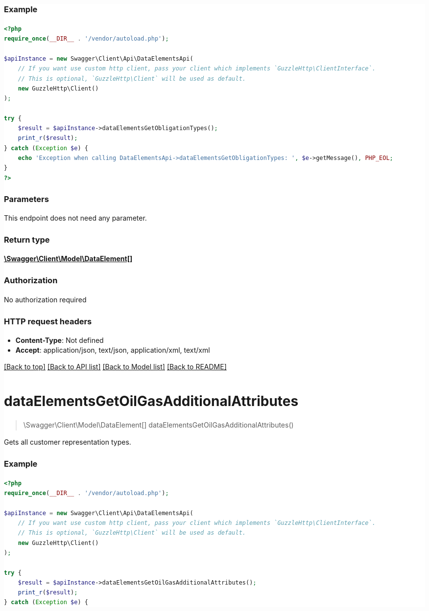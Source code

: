 ### Example
```php
<?php
require_once(__DIR__ . '/vendor/autoload.php');

$apiInstance = new Swagger\Client\Api\DataElementsApi(
    // If you want use custom http client, pass your client which implements `GuzzleHttp\ClientInterface`.
    // This is optional, `GuzzleHttp\Client` will be used as default.
    new GuzzleHttp\Client()
);

try {
    $result = $apiInstance->dataElementsGetObligationTypes();
    print_r($result);
} catch (Exception $e) {
    echo 'Exception when calling DataElementsApi->dataElementsGetObligationTypes: ', $e->getMessage(), PHP_EOL;
}
?>
```

### Parameters
This endpoint does not need any parameter.

### Return type

[**\Swagger\Client\Model\DataElement[]**](../Model/DataElement.md)

### Authorization

No authorization required

### HTTP request headers

 - **Content-Type**: Not defined
 - **Accept**: application/json, text/json, application/xml, text/xml

[[Back to top]](#) [[Back to API list]](../../README.md#documentation-for-api-endpoints) [[Back to Model list]](../../README.md#documentation-for-models) [[Back to README]](../../README.md)

# **dataElementsGetOilGasAdditionalAttributes**
> \Swagger\Client\Model\DataElement[] dataElementsGetOilGasAdditionalAttributes()

Gets all customer representation types.

### Example
```php
<?php
require_once(__DIR__ . '/vendor/autoload.php');

$apiInstance = new Swagger\Client\Api\DataElementsApi(
    // If you want use custom http client, pass your client which implements `GuzzleHttp\ClientInterface`.
    // This is optional, `GuzzleHttp\Client` will be used as default.
    new GuzzleHttp\Client()
);

try {
    $result = $apiInstance->dataElementsGetOilGasAdditionalAttributes();
    print_r($result);
} catch (Exception $e) {
```